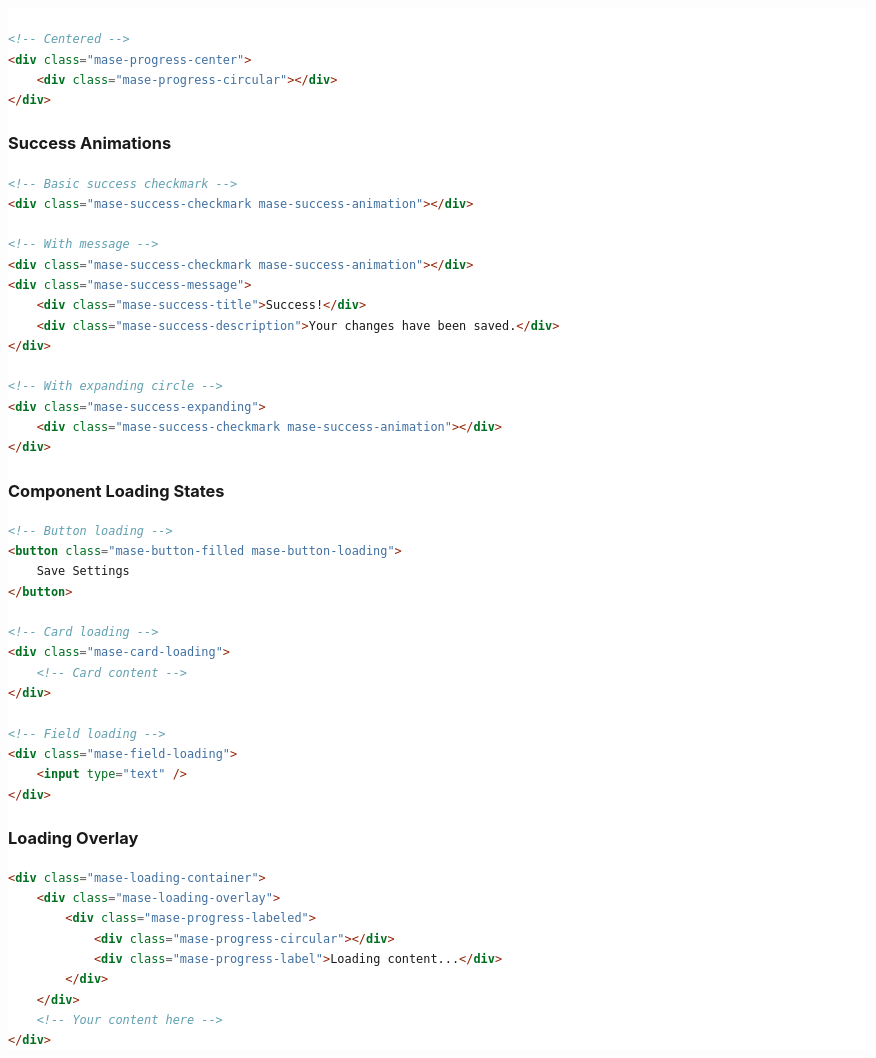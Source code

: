 ```html

<!-- Centered -->
<div class="mase-progress-center">
    <div class="mase-progress-circular"></div>
</div>
```

### Success Animations

```html
<!-- Basic success checkmark -->
<div class="mase-success-checkmark mase-success-animation"></div>

<!-- With message -->
<div class="mase-success-checkmark mase-success-animation"></div>
<div class="mase-success-message">
    <div class="mase-success-title">Success!</div>
    <div class="mase-success-description">Your changes have been saved.</div>
</div>

<!-- With expanding circle -->
<div class="mase-success-expanding">
    <div class="mase-success-checkmark mase-success-animation"></div>
</div>
```

### Component Loading States

```html
<!-- Button loading -->
<button class="mase-button-filled mase-button-loading">
    Save Settings
</button>

<!-- Card loading -->
<div class="mase-card-loading">
    <!-- Card content -->
</div>

<!-- Field loading -->
<div class="mase-field-loading">
    <input type="text" />
</div>
```

### Loading Overlay

```html
<div class="mase-loading-container">
    <div class="mase-loading-overlay">
        <div class="mase-progress-labeled">
            <div class="mase-progress-circular"></div>
            <div class="mase-progress-label">Loading content...</div>
        </div>
    </div>
    <!-- Your content here -->
</div>
```

